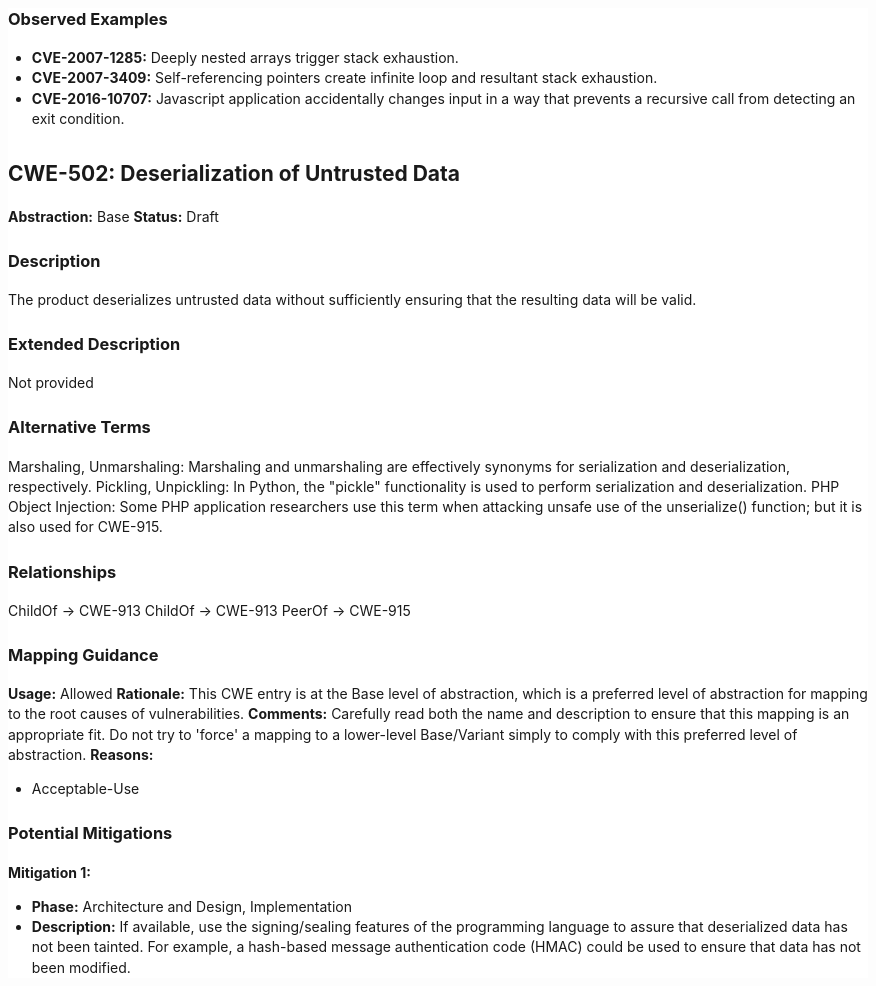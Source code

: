 


### Observed Examples
- **CVE-2007-1285:** Deeply nested arrays trigger stack exhaustion.
- **CVE-2007-3409:** Self-referencing pointers create infinite loop and resultant stack exhaustion.
- **CVE-2016-10707:** Javascript application accidentally changes input in a way that prevents a recursive call from detecting an exit condition.



## CWE-502: Deserialization of Untrusted Data
**Abstraction:** Base
**Status:** Draft

### Description
The product deserializes untrusted data without sufficiently ensuring that the resulting data will be valid.

### Extended Description
Not provided

### Alternative Terms
Marshaling, Unmarshaling: Marshaling and unmarshaling are effectively synonyms for serialization and deserialization, respectively.
Pickling, Unpickling: In Python, the "pickle" functionality is used to perform serialization and deserialization.
PHP Object Injection: Some PHP application researchers use this term when attacking unsafe use of the unserialize() function; but it is also used for CWE-915.

### Relationships
ChildOf -> CWE-913
ChildOf -> CWE-913
PeerOf -> CWE-915

### Mapping Guidance
**Usage:** Allowed
**Rationale:** This CWE entry is at the Base level of abstraction, which is a preferred level of abstraction for mapping to the root causes of vulnerabilities.
**Comments:** Carefully read both the name and description to ensure that this mapping is an appropriate fit. Do not try to 'force' a mapping to a lower-level Base/Variant simply to comply with this preferred level of abstraction.
**Reasons:**
- Acceptable-Use


### Potential Mitigations
**Mitigation 1:**
- **Phase:** Architecture and Design, Implementation
- **Description:** If available, use the signing/sealing features of the programming language to assure that deserialized data has not been tainted. For example, a hash-based message authentication code (HMAC) could be used to ensure that data has not been modified.
